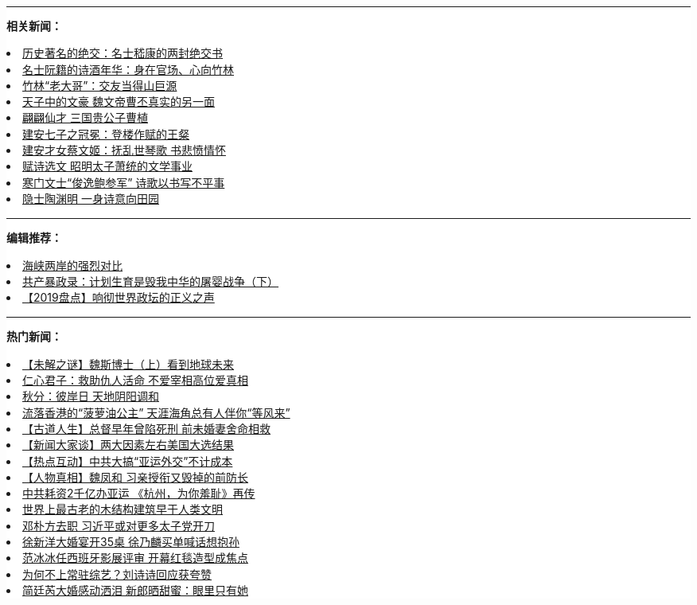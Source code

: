 <hr>


<strong>相关新闻：</strong>
<li><a href="https://github.com/19920513/djy/blob/master/gb/22/9/26/n13833156.md#1">历史著名的绝交：名士嵇康的两封绝交书</a></li>
<li><a href="https://github.com/19920513/djy/blob/master/gb/22/10/8/n13841527.md#1">名士阮籍的诗酒年华：身在官场、心向竹林</a></li>
<li><a href="https://github.com/19920513/djy/blob/master/gb/22/10/19/n13848972.md#1">竹林“老大哥”：交友当得山巨源</a></li>
<li><a href="https://github.com/19920513/djy/blob/master/gb/22/10/27/n13854153.md#1">天子中的文豪 魏文帝曹丕真实的另一面</a></li>
<li><a href="https://github.com/19920513/djy/blob/master/gb/22/11/5/n13860233.md#1">翩翩仙才 三国贵公子曹植</a></li>
<li><a href="https://github.com/19920513/djy/blob/master/gb/22/12/16/n13886386.md#1">建安七子之冠冕：登楼作赋的王粲</a></li>
<li><a href="https://github.com/19920513/djy/blob/master/gb/22/12/29/n13894493.md#1">建安才女蔡文姬：抚乱世琴歌 书悲愤情怀</a></li>
<li><a href="https://github.com/19920513/djy/blob/master/gb/23/7/11/n14032488.md#1">赋诗选文 昭明太子萧统的文学事业</a></li>
<li><a href="https://github.com/19920513/djy/blob/master/gb/23/7/22/n14040032.md#1">寒门文士“俊逸鲍参军” 诗歌以书写不平事</a></li>
<li><a href="https://github.com/19920513/djy/blob/master/gb/23/7/31/n14045254.md#1">隐士陶渊明 一身诗意向田园</a></li>
<hr>


<strong>编辑推荐：</strong>
<li><a href="https://github.com/19920513/djy/blob/master/gb/8/12/18/n2367165.md?dfh#1" target="_blank">海峡两岸的强烈对比</a></li><li><a href="https://github.com/tsiac2612/djy/blob/master/gb/19/1/29/n11010874.md#1" target="_blank">共产暴政录：计划生育是毁我中华的屠婴战争（下）</a></li><li><a href="https://github.com/tsiac2612/djy/blob/master/gb/19/12/28/n11751194.md#1" target="_blank">【2019盘点】响彻世界政坛的正义之声</a></li>
<hr>

<strong>热门新闻：</strong>
<li><a href="https://github.com/19920513/djy/blob/master/gb/23/9/22/n14078897.md#1">【未解之谜】魏斯博士（上）看到地球未来</a></li>
<li><a href="https://github.com/19920513/djy/blob/master/gb/23/9/15/n14074471.md#1">仁心君子：救助仇人活命  不爱宰相高位爱真相</a></li>
<li><a href="https://github.com/19920513/djy/blob/master/gb/23/9/17/n14075537.md#1">秋分：彼岸日 天地阴阳调和</a></li>
<li><a href="https://github.com/19920513/djy/blob/master/gb/23/6/21/n14020684.md#1">流落香港的“菠萝油公主”  天涯海角总有人伴你“等风来”</a></li>
<li><a href="https://github.com/19920513/djy/blob/master/gb/23/8/31/n14064457.md#1">【古道人生】总督早年曾陷死刑 前未婚妻舍命相救</a></li>
<li><a href="https://github.com/19920513/djy/blob/master/gb/23/9/25/n14080903.md#1">【新闻大家谈】两大因素左右美国大选结果</a></li>
<li><a href="https://github.com/19920513/djy/blob/master/gb/23/9/25/n14081143.md#1">【热点互动】中共大搞“亚运外交”不计成本</a></li>
<li><a href="https://github.com/19920513/djy/blob/master/gb/23/9/25/n14081065.md#1">【人物真相】魏凤和 习亲授衔又毁掉的前防长</a></li>
<li><a href="https://github.com/19920513/djy/blob/master/gb/23/9/24/n14080182.md#1">中共耗资2千亿办亚运 《杭州，为你羞耻》再传</a></li>
<li><a href="https://github.com/19920513/djy/blob/master/gb/23/9/24/n14080303.md#1">世界上最古老的木结构建筑早于人类文明</a></li>
<li><a href="https://github.com/19920513/djy/blob/master/gb/23/9/23/n14079877.md#1">邓朴方去职 习近平或对更多太子党开刀</a></li>
<li><a href="https://github.com/19920513/djy/blob/master/gb/23/9/24/n14080019.md#1">徐新洋大婚宴开35桌 徐乃麟买单喊话想抱孙</a></li>
<li><a href="https://github.com/19920513/djy/blob/master/gb/23/9/24/n14080305.md#1">范冰冰任西班牙影展评审 开幕红毯造型成焦点</a></li>
<li><a href="https://github.com/19920513/djy/blob/master/gb/23/9/24/n14080342.md#1">为何不上常驻综艺？刘诗诗回应获夸赞</a></li>
<li><a href="https://github.com/19920513/djy/blob/master/gb/23/9/24/n14080166.md#1">简廷芮大婚感动洒泪 新郎晒甜蜜：眼里只有她</a></li>